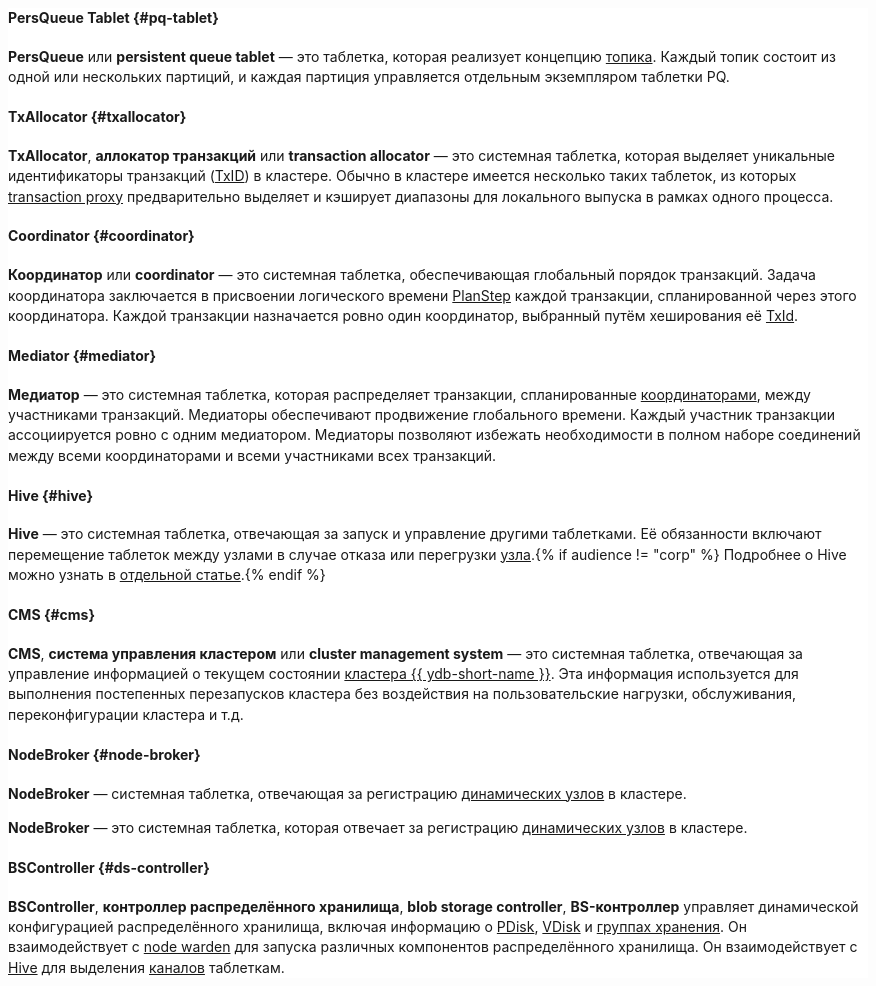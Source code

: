 #### PersQueue Tablet {#pq-tablet}

**PersQueue** или **persistent queue tablet** — это таблетка, которая реализует концепцию [топика](#topic). Каждый топик состоит из одной или нескольких партиций, и каждая партиция управляется отдельным экземпляром таблетки PQ.

#### TxAllocator {#txallocator}

**TxAllocator**, **аллокатор транзакций** или **transaction allocator** — это системная таблетка, которая выделяет уникальные идентификаторы транзакций ([TxID](#txid)) в кластере. Обычно в кластере имеется несколько таких таблеток, из которых [transaction proxy](#transaction-proxy) предварительно выделяет и кэширует диапазоны для локального выпуска в рамках одного процесса.

#### Coordinator {#coordinator}

**Координатор** или **coordinator** — это системная таблетка, обеспечивающая глобальный порядок транзакций. Задача координатора заключается в присвоении логического времени [PlanStep](#planstep) каждой транзакции, спланированной через этого координатора. Каждой транзакции назначается ровно один координатор, выбранный путём хеширования её [TxId](#txid).

#### Mediator {#mediator}

**Медиатор** — это системная таблетка, которая распределяет транзакции, спланированные [координаторами](#coordinator), между участниками транзакций. Медиаторы обеспечивают продвижение глобального времени. Каждый участник транзакции ассоциируется ровно с одним медиатором. Медиаторы позволяют избежать необходимости в полном наборе соединений между всеми координаторами и всеми участниками всех транзакций.

#### Hive {#hive}

**Hive** — это системная таблетка, отвечающая за запуск и управление другими таблетками. Её обязанности включают перемещение таблеток между узлами в случае отказа или перегрузки [узла](#node).{% if audience != "corp" %} Подробнее о Hive можно узнать в [отдельной статье](../contributor/hive.md).{% endif %}

#### CMS {#cms}

**CMS**, **система управления кластером** или **cluster management system** — это системная таблетка, отвечающая за управление информацией о текущем состоянии [кластера {{ ydb-short-name }}](#cluster). Эта информация используется для выполнения постепенных перезапусков кластера без воздействия на пользовательские нагрузки, обслуживания, переконфигурации кластера и т.д.

#### NodeBroker {#node-broker}

**NodeBroker** — системная таблетка, отвечающая за регистрацию [динамических узлов](#dynamic) в кластере.

**NodeBroker** — это системная таблетка, которая отвечает за регистрацию [динамических узлов](#dynamic) в кластере.

#### BSController {#ds-controller}

**BSController**, **контроллер распределённого хранилища**, **blob storage controller**, **BS-контроллер** управляет динамической конфигурацией распределённого хранилища, включая информацию о [PDisk](#pdisk), [VDisk](#vdisk) и [группах хранения](#storage-group). Он взаимодействует с [node warden](#node-warden) для запуска различных компонентов распределённого хранилища. Он взаимодействует с [Hive](#hive) для выделения [каналов](#channel) таблеткам.
